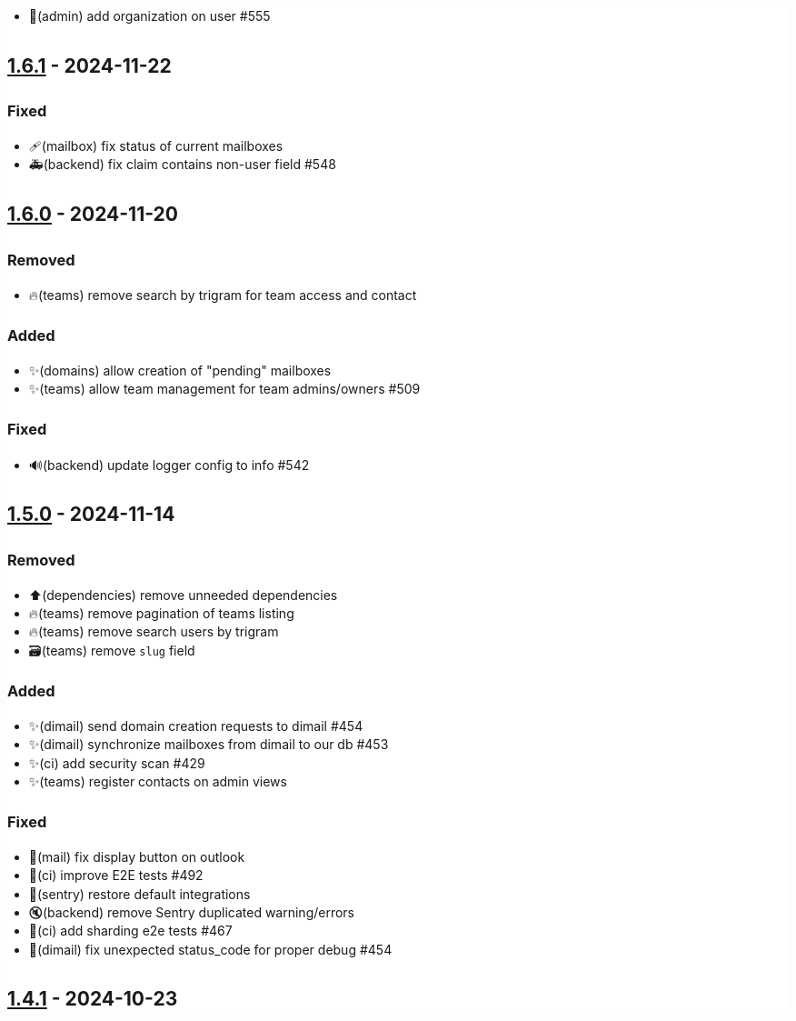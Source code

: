 -  🐛(admin) add organization on user #555

## [1.6.1] - 2024-11-22

### Fixed

- 🩹(mailbox) fix status of current mailboxes
- 🚑️(backend) fix claim contains non-user field #548

## [1.6.0] - 2024-11-20

### Removed

- 🔥(teams) remove search by trigram for team access and contact

### Added

- ✨(domains) allow creation of "pending" mailboxes
- ✨(teams) allow team management for team admins/owners #509

### Fixed

-  🔊(backend) update logger config to info #542

## [1.5.0] - 2024-11-14

### Removed

- ⬆️(dependencies) remove unneeded dependencies
- 🔥(teams) remove pagination of teams listing
- 🔥(teams) remove search users by trigram
- 🗃️(teams) remove `slug` field

### Added

- ✨(dimail) send domain creation requests to dimail #454
- ✨(dimail) synchronize mailboxes from dimail to our db #453
- ✨(ci) add security scan #429
- ✨(teams) register contacts on admin views

### Fixed

- 🐛(mail) fix display button on outlook
- 💚(ci) improve E2E tests #492
- 🔧(sentry) restore default integrations
- 🔇(backend) remove Sentry duplicated warning/errors
- 👷(ci) add sharding e2e tests  #467
- 🐛(dimail) fix unexpected status_code for proper debug #454

## [1.4.1] - 2024-10-23


[unreleased]: https://github.com/suitenumerique/people/compare/v1.18.1...main
[1.18.1]: https://github.com/suitenumerique/people/releases/v1.18.1
[1.18.0]: https://github.com/suitenumerique/people/releases/v1.18.0
[1.17.0]: https://github.com/suitenumerique/people/releases/v1.17.0
[1.16.0]: https://github.com/suitenumerique/people/releases/v1.16.0
[1.15.0]: https://github.com/suitenumerique/people/releases/v1.15.0
[1.14.1]: https://github.com/suitenumerique/people/releases/v1.14.1
[1.14.0]: https://github.com/suitenumerique/people/releases/v1.14.0
[1.13.1]: https://github.com/suitenumerique/people/releases/v1.13.1
[1.13.0]: https://github.com/suitenumerique/people/releases/v1.13.0
[1.12.1]: https://github.com/suitenumerique/people/releases/v1.12.1
[1.12.0]: https://github.com/suitenumerique/people/releases/v1.12.0
[1.11.0]: https://github.com/suitenumerique/people/releases/v1.11.0
[1.10.1]: https://github.com/suitenumerique/people/releases/v1.10.1
[1.10.0]: https://github.com/suitenumerique/people/releases/v1.10.0
[1.9.1]: https://github.com/suitenumerique/people/releases/v1.9.1
[1.9.0]: https://github.com/suitenumerique/people/releases/v1.9.0
[1.8.0]: https://github.com/suitenumerique/people/releases/v1.8.0
[1.7.1]: https://github.com/suitenumerique/people/releases/v1.7.1
[1.7.0]: https://github.com/suitenumerique/people/releases/v1.7.0
[1.6.1]: https://github.com/suitenumerique/people/releases/v1.6.1
[1.6.0]: https://github.com/suitenumerique/people/releases/v1.6.0
[1.5.0]: https://github.com/suitenumerique/people/releases/v1.5.0
[1.4.1]: https://github.com/suitenumerique/people/releases/v1.4.1
[1.4.0]: https://github.com/suitenumerique/people/releases/v1.4.0
[1.3.1]: https://github.com/suitenumerique/people/releases/v1.3.1
[1.3.0]: https://github.com/suitenumerique/people/releases/v1.3.0
[1.2.1]: https://github.com/suitenumerique/people/releases/v1.2.1
[1.2.0]: https://github.com/suitenumerique/people/releases/v1.2.0
[1.1.0]: https://github.com/suitenumerique/people/releases/v1.1.0
[1.0.2]: https://github.com/suitenumerique/people/releases/v1.0.2
[1.0.1]: https://github.com/suitenumerique/people/releases/v1.0.1
[1.0.0]: https://github.com/suitenumerique/people/releases/v1.0.0